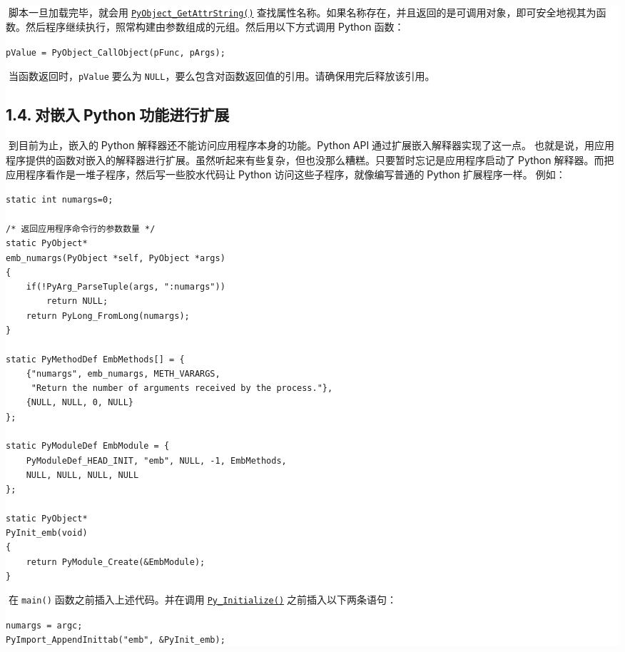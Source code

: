 ​	脚本一旦加载完毕，就会用 [`PyObject_GetAttrString()`](https://docs.python.org/zh-cn/3.13/c-api/object.html#c.PyObject_GetAttrString) 查找属性名称。如果名称存在，并且返回的是可调用对象，即可安全地视其为函数。然后程序继续执行，照常构建由参数组成的元组。然后用以下方式调用 Python 函数：

```
pValue = PyObject_CallObject(pFunc, pArgs);
```

​	当函数返回时，`pValue` 要么为 `NULL`，要么包含对函数返回值的引用。请确保用完后释放该引用。



## 1.4. 对嵌入 Python 功能进行扩展

​	到目前为止，嵌入的 Python 解释器还不能访问应用程序本身的功能。Python API 通过扩展嵌入解释器实现了这一点。 也就是说，用应用程序提供的函数对嵌入的解释器进行扩展。虽然听起来有些复杂，但也没那么糟糕。只要暂时忘记是应用程序启动了 Python 解释器。而把应用程序看作是一堆子程序，然后写一些胶水代码让 Python 访问这些子程序，就像编写普通的 Python 扩展程序一样。 例如：

```
static int numargs=0;

/* 返回应用程序命令行的参数数量 */
static PyObject*
emb_numargs(PyObject *self, PyObject *args)
{
    if(!PyArg_ParseTuple(args, ":numargs"))
        return NULL;
    return PyLong_FromLong(numargs);
}

static PyMethodDef EmbMethods[] = {
    {"numargs", emb_numargs, METH_VARARGS,
     "Return the number of arguments received by the process."},
    {NULL, NULL, 0, NULL}
};

static PyModuleDef EmbModule = {
    PyModuleDef_HEAD_INIT, "emb", NULL, -1, EmbMethods,
    NULL, NULL, NULL, NULL
};

static PyObject*
PyInit_emb(void)
{
    return PyModule_Create(&EmbModule);
}
```

​	在 `main()` 函数之前插入上述代码。并在调用 [`Py_Initialize()`](https://docs.python.org/zh-cn/3.13/c-api/init.html#c.Py_Initialize) 之前插入以下两条语句：

```
numargs = argc;
PyImport_AppendInittab("emb", &PyInit_emb);
```
